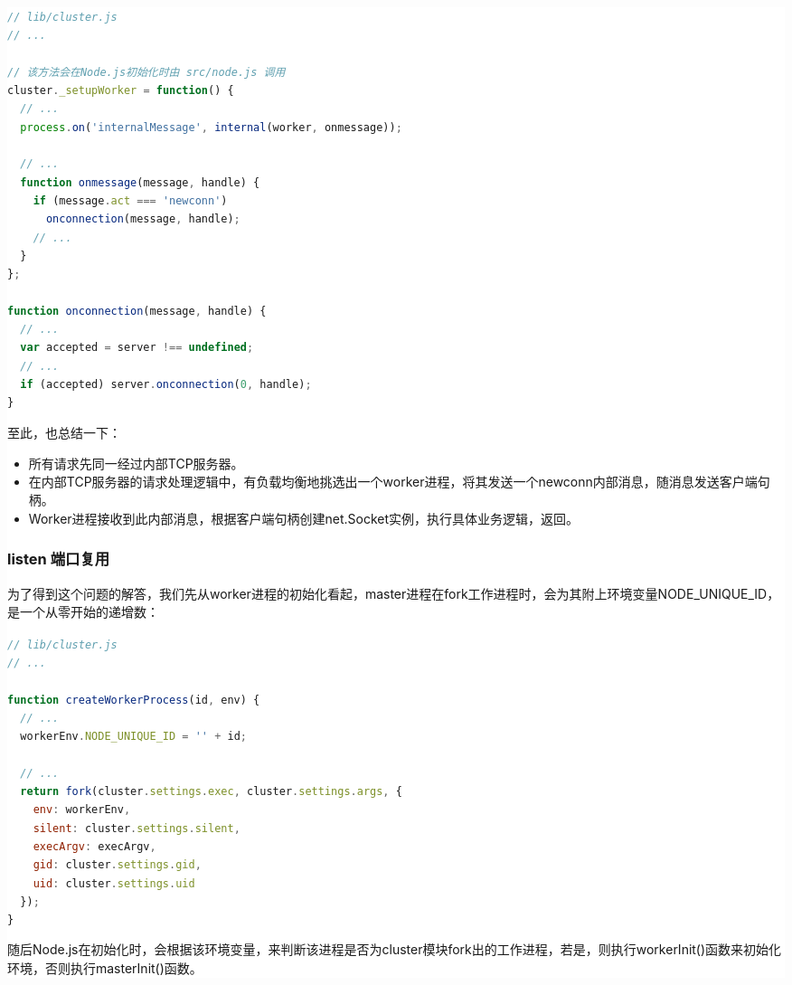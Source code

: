 ```js
// lib/cluster.js
// ...

// 该方法会在Node.js初始化时由 src/node.js 调用
cluster._setupWorker = function() {
  // ...
  process.on('internalMessage', internal(worker, onmessage));

  // ...
  function onmessage(message, handle) {
    if (message.act === 'newconn')
      onconnection(message, handle);
    // ...
  }
};

function onconnection(message, handle) {
  // ...
  var accepted = server !== undefined;
  // ...
  if (accepted) server.onconnection(0, handle);
}
```
至此，也总结一下：

* 所有请求先同一经过内部TCP服务器。
* 在内部TCP服务器的请求处理逻辑中，有负载均衡地挑选出一个worker进程，将其发送一个newconn内部消息，随消息发送客户端句柄。
* Worker进程接收到此内部消息，根据客户端句柄创建net.Socket实例，执行具体业务逻辑，返回。

### listen 端口复用
为了得到这个问题的解答，我们先从worker进程的初始化看起，master进程在fork工作进程时，会为其附上环境变量NODE_UNIQUE_ID，是一个从零开始的递增数：

```js
// lib/cluster.js
// ...

function createWorkerProcess(id, env) {
  // ...
  workerEnv.NODE_UNIQUE_ID = '' + id;

  // ...
  return fork(cluster.settings.exec, cluster.settings.args, {
    env: workerEnv,
    silent: cluster.settings.silent,
    execArgv: execArgv,
    gid: cluster.settings.gid,
    uid: cluster.settings.uid
  });
}
```
随后Node.js在初始化时，会根据该环境变量，来判断该进程是否为cluster模块fork出的工作进程，若是，则执行workerInit()函数来初始化环境，否则执行masterInit()函数。

